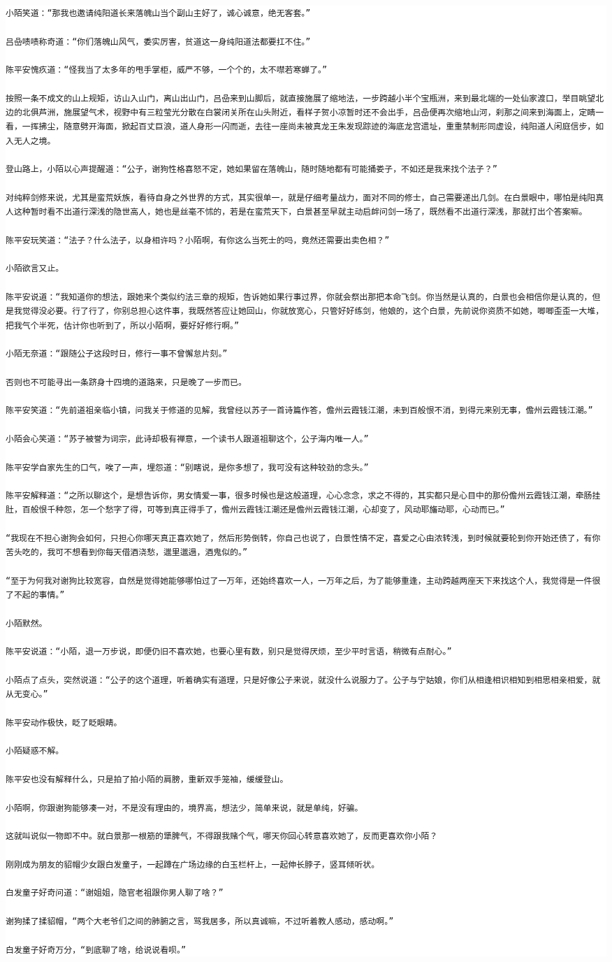     小陌笑道：“那我也邀请纯阳道长来落魄山当个副山主好了，诚心诚意，绝无客套。”

    吕喦啧啧称奇道：“你们落魄山风气，委实厉害，贫道这一身纯阳道法都要扛不住。”

    陈平安愧疚道：“怪我当了太多年的甩手掌柜，威严不够，一个个的，太不噤若寒蝉了。”

    按照一条不成文的山上规矩，访山入山门，离山出山门，吕喦来到山脚后，就直接施展了缩地法，一步跨越小半个宝瓶洲，来到最北端的一处仙家渡口，举目眺望北边的北俱芦洲，施展望气术，视野中有三粒莹光分散在白裳闭关所在山头附近，看样子贺小凉暂时还不会出手，吕喦便再次缩地山河，刹那之间来到海面上，定睛一看，一挥拂尘，随意劈开海面，掀起百丈巨浪，道人身形一闪而逝，去往一座尚未被真龙王朱发现踪迹的海底龙宫遗址，重重禁制形同虚设，纯阳道人闲庭信步，如入无人之境。

    登山路上，小陌以心声提醒道：“公子，谢狗性格喜怒不定，她如果留在落魄山，随时随地都有可能捅娄子，不如还是我来找个法子？”

    对纯粹剑修来说，尤其是蛮荒妖族，看待自身之外世界的方式，其实很单一，就是仔细考量战力，面对不同的修士，自己需要递出几剑。在白景眼中，哪怕是纯阳真人这种暂时看不出道行深浅的隐世高人，她也是丝毫不怵的，若是在蛮荒天下，白景甚至早就主动启衅问剑一场了，既然看不出道行深浅，那就打出个答案嘛。

    陈平安玩笑道：“法子？什么法子，以身相许吗？小陌啊，有你这么当死士的吗，竟然还需要出卖色相？”

    小陌欲言又止。

    陈平安说道：“我知道你的想法，跟她来个类似约法三章的规矩，告诉她如果行事过界，你就会祭出那把本命飞剑。你当然是认真的，白景也会相信你是认真的，但是我觉得没必要。行了行了，你别总担心这件事，我既然答应让她回山，你就放宽心，只管好好练剑，他娘的，这个白景，先前说你资质不如她，唧唧歪歪一大堆，把我气个半死，估计你也听到了，所以小陌啊，要好好修行啊。”

    小陌无奈道：“跟随公子这段时日，修行一事不曾懈怠片刻。”

    否则也不可能寻出一条跻身十四境的道路来，只是晚了一步而已。

    陈平安笑道：“先前道祖亲临小镇，问我关于修道的见解，我曾经以苏子一首诗篇作答，儋州云霞钱江潮，未到百般恨不消，到得元来别无事，儋州云霞钱江潮。”

    小陌会心笑道：“苏子被誉为词宗，此诗却极有禅意，一个读书人跟道祖聊这个，公子海内唯一人。”

    陈平安学自家先生的口气，唉了一声，埋怨道：“别瞎说，是你多想了，我可没有这种较劲的念头。”

    陈平安解释道：“之所以聊这个，是想告诉你，男女情爱一事，很多时候也是这般道理，心心念念，求之不得的，其实都只是心目中的那份儋州云霞钱江潮，牵肠挂肚，百般恨千种怨，怎一个愁字了得，可等到真正得手了，儋州云霞钱江潮还是儋州云霞钱江潮，心却变了，风动耶旛动耶，心动而已。”

    “我现在不担心谢狗会如何，只担心你哪天真正喜欢她了，然后形势倒转，你自己也说了，白景性情不定，喜爱之心由浓转浅，到时候就要轮到你开始还债了，有你苦头吃的，我可不想看到你每天借酒浇愁，邋里邋遢，酒鬼似的。”

    “至于为何我对谢狗比较宽容，自然是觉得她能够哪怕过了一万年，还始终喜欢一人，一万年之后，为了能够重逢，主动跨越两座天下来找这个人，我觉得是一件很了不起的事情。”

    小陌默然。

    陈平安说道：“小陌，退一万步说，即便仍旧不喜欢她，也要心里有数，别只是觉得厌烦，至少平时言语，稍微有点耐心。”

    小陌点了点头，突然说道：“公子的这个道理，听着确实有道理，只是好像公子来说，就没什么说服力了。公子与宁姑娘，你们从相逢相识相知到相思相亲相爱，就从无变心。”

    陈平安动作极快，眨了眨眼睛。

    小陌疑惑不解。

    陈平安也没有解释什么，只是拍了拍小陌的肩膀，重新双手笼袖，缓缓登山。

    小陌啊，你跟谢狗能够凑一对，不是没有理由的，境界高，想法少，简单来说，就是单纯，好骗。

    这就叫说似一物即不中。就白景那一根筋的犟脾气，不得跟我赌个气，哪天你回心转意喜欢她了，反而更喜欢你小陌？

    刚刚成为朋友的貂帽少女跟白发童子，一起蹲在广场边缘的白玉栏杆上，一起伸长脖子，竖耳倾听状。

    白发童子好奇问道：“谢姐姐，隐官老祖跟你男人聊了啥？”

    谢狗揉了揉貂帽，“两个大老爷们之间的肺腑之言，骂我居多，所以真诚嘛，不过听着教人感动，感动啊。”

    白发童子好奇万分，“到底聊了啥，给说说看呗。”
